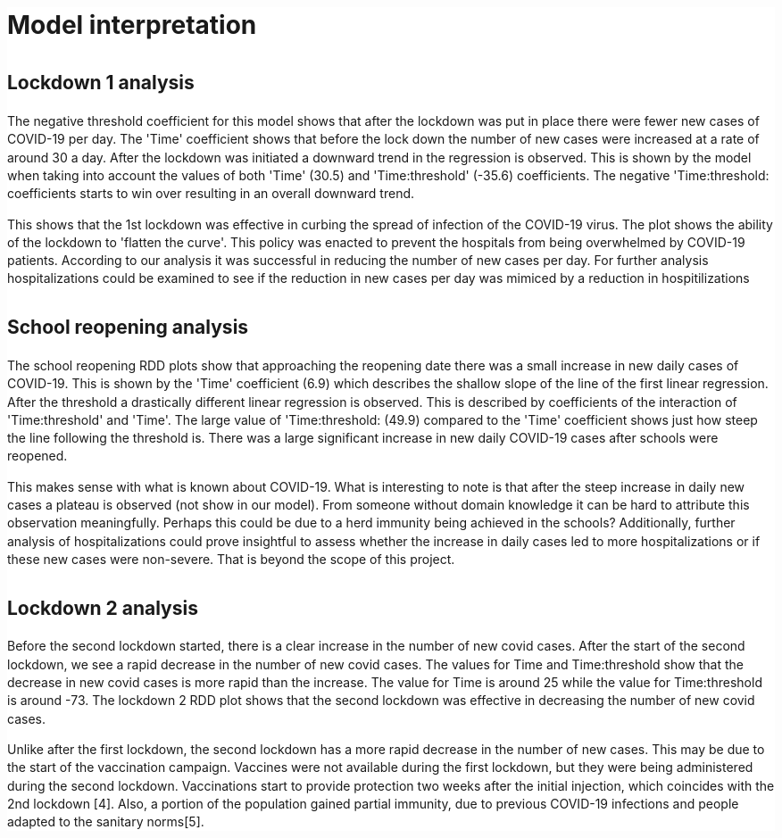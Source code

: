

# Model interpretation

## Lockdown 1 analysis

The negative threshold coefficient for this model shows that after the lockdown was put in place there were fewer new cases of COVID-19 per day. The 'Time' coefficient shows that before the lock down the number of new cases were increased at a rate of around 30 a day. After the lockdown was initiated a downward trend in the regression is observed. This is shown by the model when taking into account the values of both 'Time' (30.5) and 'Time:threshold' (-35.6) coefficients. The negative 'Time:threshold: coefficients starts to win over resulting in an overall downward trend. 

This shows that the 1st lockdown was effective in curbing the spread of infection of the COVID-19 virus. The plot shows the ability of the lockdown to 'flatten the curve'. This policy was enacted to prevent the hospitals from being overwhelmed by COVID-19 patients. According to our analysis it was successful in reducing the number of new cases per day. For further analysis hospitalizations could be examined to see if the reduction in new cases per day was mimiced by a reduction in hospitilizations

## School reopening analysis

The school reopening RDD plots show that approaching the reopening date there was a small increase in new daily cases of COVID-19. This is shown by the 'Time' coefficient (6.9) which describes the shallow slope of the line of the first linear regression. After the threshold a drastically different linear regression is observed. This is described by coefficients of the interaction of 'Time:threshold' and 'Time'. The large value of 'Time:threshold: (49.9) compared to the 'Time' coefficient shows just how steep the line following the threshold is. There was a large significant increase in new daily COVID-19 cases after schools were reopened. 

This makes sense with what is known about COVID-19. What is interesting to note is that after the steep increase in daily new cases a plateau is observed (not show in our model). From someone without domain knowledge it can be hard to attribute this observation meaningfully. Perhaps this could be due to a herd immunity being achieved in the schools? Additionally, further analysis of hospitalizations could prove insightful to assess whether the increase in daily cases led to more hospitalizations or if these new cases were non-severe. That is beyond the scope of this project. 

## Lockdown 2 analysis

Before the second lockdown started, there is a clear increase in the number of new covid cases. After the start of the second lockdown, we see a rapid decrease in the number of new covid cases. The values for Time and Time:threshold show that the decrease in new covid cases is more rapid than the increase. The value for Time is around 25 while the value for Time:threshold is around -73. The lockdown 2 RDD plot shows that the second lockdown was effective in decreasing the number of new covid cases.

Unlike after the first lockdown, the second lockdown has a more rapid decrease in the number of new cases. This may be due to the start of the vaccination campaign. Vaccines were not available during the first lockdown, but they were being administered during the second lockdown. Vaccinations start to provide protection two weeks after the initial injection, which coincides with the 2nd lockdown [4]. Also, a portion of the population gained partial immunity, due to previous COVID-19 infections and people adapted to the sanitary norms[5].
